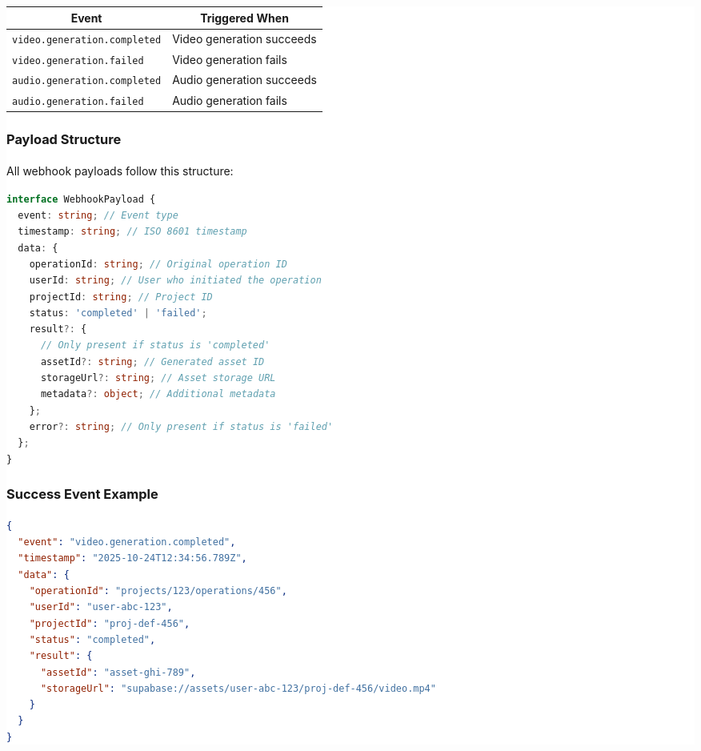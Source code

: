 | Event                        | Triggered When            |
| ---------------------------- | ------------------------- |
| `video.generation.completed` | Video generation succeeds |
| `video.generation.failed`    | Video generation fails    |
| `audio.generation.completed` | Audio generation succeeds |
| `audio.generation.failed`    | Audio generation fails    |

### Payload Structure

All webhook payloads follow this structure:

```typescript
interface WebhookPayload {
  event: string; // Event type
  timestamp: string; // ISO 8601 timestamp
  data: {
    operationId: string; // Original operation ID
    userId: string; // User who initiated the operation
    projectId: string; // Project ID
    status: 'completed' | 'failed';
    result?: {
      // Only present if status is 'completed'
      assetId?: string; // Generated asset ID
      storageUrl?: string; // Asset storage URL
      metadata?: object; // Additional metadata
    };
    error?: string; // Only present if status is 'failed'
  };
}
```

### Success Event Example

```json
{
  "event": "video.generation.completed",
  "timestamp": "2025-10-24T12:34:56.789Z",
  "data": {
    "operationId": "projects/123/operations/456",
    "userId": "user-abc-123",
    "projectId": "proj-def-456",
    "status": "completed",
    "result": {
      "assetId": "asset-ghi-789",
      "storageUrl": "supabase://assets/user-abc-123/proj-def-456/video.mp4"
    }
  }
}
```
